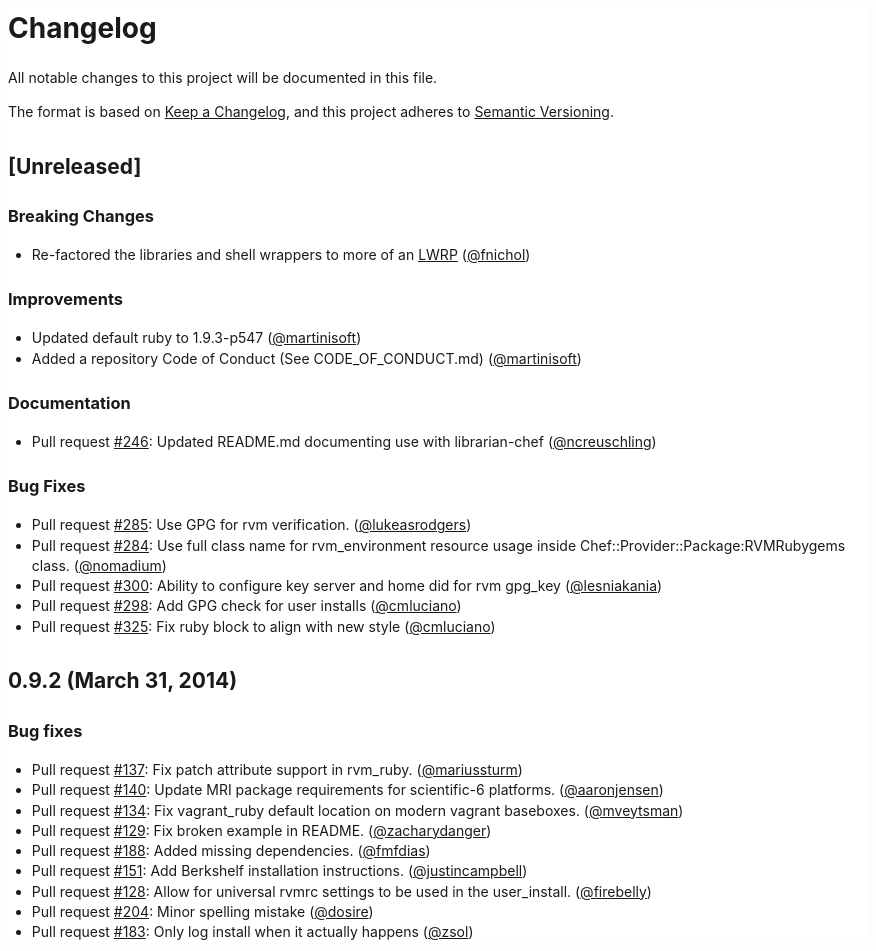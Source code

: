 # Changelog

All notable changes to this project will be documented in this file.

The format is based on [Keep a Changelog](https://keepachangelog.com/en/1.0.0/),
and this project adheres to [Semantic Versioning](https://semver.org/spec/v2.0.0.html).

## [Unreleased]

### Breaking Changes

* Re-factored the libraries and shell wrappers to more of an [LWRP][] ([@fnichol][])

### Improvements

* Updated default ruby to 1.9.3-p547 ([@martinisoft][])
* Added a repository Code of Conduct (See CODE\_OF\_CONDUCT.md) ([@martinisoft][])

### Documentation

* Pull request [#246](https://github.com/fnichol/chef-rvm/pull/246): Updated README.md documenting use with librarian-chef ([@ncreuschling][])

### Bug Fixes

* Pull request [#285](https://github.com/fnichol/chef-rvm/pull/285): Use GPG for rvm verification. ([@lukeasrodgers][])
* Pull request [#284](https://github.com/fnichol/chef-rvm/pull/284): Use full class name for rvm_environment resource usage inside Chef::Provider::Package:RVMRubygems class. ([@nomadium][])
* Pull request [#300](https://github.com/fnichol/chef-rvm/pull/300): Ability to configure key server and home did for rvm gpg_key ([@lesniakania][])
* Pull request [#298](https://github.com/martinisoft/chef-rvm/pull/298): Add GPG check for user installs ([@cmluciano][])
* Pull request [#325](https://github.com/martinisoft/chef-rvm/pull/325): Fix ruby block to align with new style ([@cmluciano][])

## 0.9.2 (March 31, 2014)

### Bug fixes

* Pull request [#137](https://github.com/fnichol/chef-rvm/pull/137): Fix patch attribute support in rvm\_ruby. ([@mariussturm][])
* Pull request [#140](https://github.com/fnichol/chef-rvm/pull/140): Update MRI package requirements for scientific-6 platforms. ([@aaronjensen][])
* Pull request [#134](https://github.com/fnichol/chef-rvm/pull/134): Fix vagrant\_ruby default location on modern vagrant baseboxes. ([@mveytsman][])
* Pull request [#129](https://github.com/fnichol/chef-rvm/pull/129): Fix broken example in README. ([@zacharydanger][])
* Pull request [#188](https://github.com/fnichol/chef-rvm/pull/188): Added missing dependencies. ([@fmfdias][])
* Pull request [#151](https://github.com/fnichol/chef-rvm/pull/151): Add Berkshelf installation instructions. ([@justincampbell][])
* Pull request [#128](https://github.com/fnichol/chef-rvm/pull/128): Allow for universal rvmrc settings to be used in the user\_install. ([@firebelly][])
* Pull request [#204](https://github.com/fnichol/chef-rvm/pull/204): Minor spelling mistake ([@dosire][])
* Pull request [#183](https://github.com/fnichol/chef-rvm/pull/183): Only log install when it actually happens ([@zsol][])


[LWRP]: https://docs.getchef.com/lwrp.html
[@aaronjensen]: https://github.com/aaronjensen
[@adrianpike]: https://github.com/adrianpike
[@bradphelan]: https://github.com/bradphelan
[@bryanstearns]: https://github.com/bryanstearns
[@cgriego]: https://github.com/cgriego
[@dokipen]: https://github.com/dokipen
[@exempla]: https://github.com/exempla
[@fnichol]: https://github.com/fnichol
[@gondoi]: https://github.com/gondoi
[@jblatt-verticloud]: https://github.com/jblatt-verticloud
[@jheth]: https://github.com/jheth
[@jschneiderhan]: https://github.com/jschneiderhan
[@juzzin]: https://github.com/juzzin
[@kristopher]: https://github.com/kristopher
[@mariussturm]: https://github.com/mariussturm
[@mpapis]: https://github.com/mpapis
[@mveytsman]: https://github.com/mveytsman
[@phlipper]: https://github.com/phlipper
[@relistan]: https://github.com/relistan
[@rhenning]: https://github.com/rhenning
[@ryansch]: https://github.com/ryansch
[@smdern]: https://github.com/smdern
[@temujin9]: https://github.com/temujin9
[@TrevorBramble]: https://github.com/TrevorBramble
[@xdissent]: https://github.com/xdissent
[@zacharydanger]: https://github.com/zacharydanger
[@fmfdias]: https://github.com/fmfdias
[@justincampbell]: https://github.com/justincampbell
[@firebelly]: https://github.com/firebelly
[@martinisoft]: https://github.com/martinisoft
[@dosire]: https://github.com/dosire
[@zsol]: https://github.com/zsol
[@ncreuschling]: https://github.com/ncreuschling
[@lukeasrodgers]: https://github.com/lukeasrodgers
[@nomadium]: https://github.com/nomadium
[@lesniakania]: https://github.com/lesniakania
[@cmluciano]: https://github.com/cmluciano